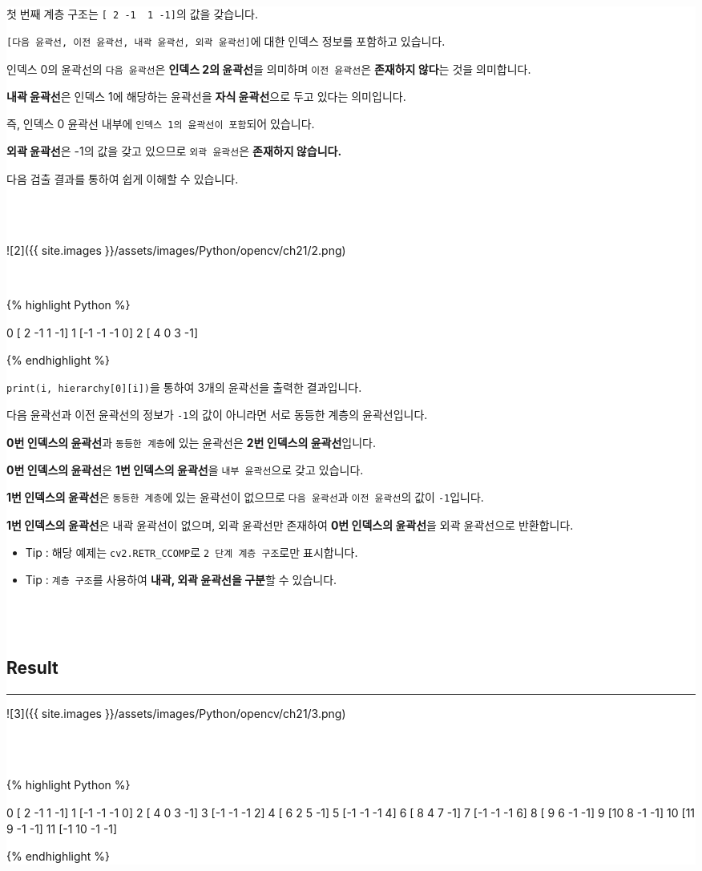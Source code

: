 첫 번째 계층 구조는 `[ 2 -1  1 -1]`의 값을 갖습니다.

`[다음 윤곽선, 이전 윤곽선, 내곽 윤곽선, 외곽 윤곽선]`에 대한 인덱스 정보를 포함하고 있습니다.

인덱스 0의 윤곽선의 `다음 윤곽선`은 **인덱스 2의 윤곽선**을 의미하며 `이전 윤곽선`은 **존재하지 않다**는 것을 의미합니다.

**내곽 윤곽선**은 인덱스 1에 해당하는 윤곽선을 **자식 윤곽선**으로 두고 있다는 의미입니다.

즉, 인덱스 0 윤곽선 내부에 `인덱스 1의 윤곽선이 포함`되어 있습니다.

**외곽 윤곽선**은 -1의 값을 갖고 있으므로 `외곽 윤곽선`은 **존재하지 않습니다.**

다음 검출 결과를 통하여 쉽게 이해할 수 있습니다.

<br>
<br>

![2]({{ site.images }}/assets/images/Python/opencv/ch21/2.png)

<br>

{% highlight Python %}

0 [ 2 -1  1 -1]
1 [-1 -1 -1  0]
2 [ 4  0  3 -1]

{% endhighlight %}

`print(i, hierarchy[0][i])`을 통하여 3개의 윤곽선을 출력한 결과입니다.

다음 윤곽선과 이전 윤곽선의 정보가 `-1`의 값이 아니라면 서로 동등한 계층의 윤곽선입니다.

**0번 인덱스의 윤곽선**과 `동등한 계층`에 있는 윤곽선은 **2번 인덱스의 윤곽선**입니다.

**0번 인덱스의 윤곽선**은 **1번 인덱스의 윤곽선**을 `내부 윤곽선`으로 갖고 있습니다.

**1번 인덱스의 윤곽선**은 `동등한 계층`에 있는 윤곽선이 없으므로 `다음 윤곽선`과 `이전 윤곽선`의 값이 `-1`입니다.

**1번 인덱스의 윤곽선**은 내곽 윤곽선이 없으며, 외곽 윤곽선만 존재하여 **0번 인덱스의 윤곽선**을 외곽 윤곽선으로 반환합니다.

* Tip : 해당 예제는 `cv2.RETR_CCOMP`로 `2 단계 계층 구조`로만 표시합니다.

* Tip : `계층 구조`를 사용하여 **내곽, 외곽 윤곽선을 구분**할 수 있습니다.

<br>
<br>

## Result ##
----------

![3]({{ site.images }}/assets/images/Python/opencv/ch21/3.png)

<br>
<br>

{% highlight Python %}

0 [ 2 -1  1 -1]
1 [-1 -1 -1  0]
2 [ 4  0  3 -1]
3 [-1 -1 -1  2]
4 [ 6  2  5 -1]
5 [-1 -1 -1  4]
6 [ 8  4  7 -1]
7 [-1 -1 -1  6]
8 [ 9  6 -1 -1]
9 [10  8 -1 -1]
10 [11  9 -1 -1]
11 [-1 10 -1 -1]

{% endhighlight %}
